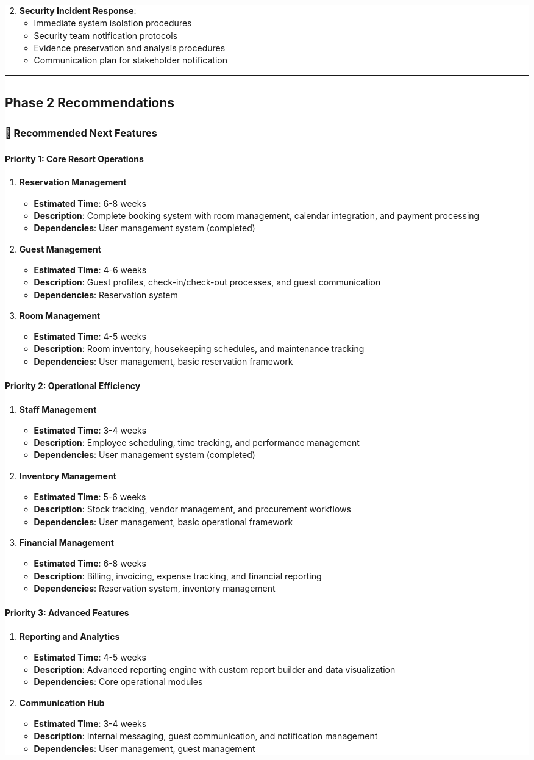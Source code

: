 2. **Security Incident Response**:
   - Immediate system isolation procedures
   - Security team notification protocols
   - Evidence preservation and analysis procedures
   - Communication plan for stakeholder notification

---

## Phase 2 Recommendations

### 🚀 Recommended Next Features

#### Priority 1: Core Resort Operations
1. **Reservation Management**
   - **Estimated Time**: 6-8 weeks
   - **Description**: Complete booking system with room management, calendar integration, and payment processing
   - **Dependencies**: User management system (completed)

2. **Guest Management**
   - **Estimated Time**: 4-6 weeks
   - **Description**: Guest profiles, check-in/check-out processes, and guest communication
   - **Dependencies**: Reservation system

3. **Room Management**
   - **Estimated Time**: 4-5 weeks
   - **Description**: Room inventory, housekeeping schedules, and maintenance tracking
   - **Dependencies**: User management, basic reservation framework

#### Priority 2: Operational Efficiency
1. **Staff Management**
   - **Estimated Time**: 3-4 weeks
   - **Description**: Employee scheduling, time tracking, and performance management
   - **Dependencies**: User management system (completed)

2. **Inventory Management**
   - **Estimated Time**: 5-6 weeks
   - **Description**: Stock tracking, vendor management, and procurement workflows
   - **Dependencies**: User management, basic operational framework

3. **Financial Management**
   - **Estimated Time**: 6-8 weeks
   - **Description**: Billing, invoicing, expense tracking, and financial reporting
   - **Dependencies**: Reservation system, inventory management

#### Priority 3: Advanced Features
1. **Reporting and Analytics**
   - **Estimated Time**: 4-5 weeks
   - **Description**: Advanced reporting engine with custom report builder and data visualization
   - **Dependencies**: Core operational modules

2. **Communication Hub**
   - **Estimated Time**: 3-4 weeks
   - **Description**: Internal messaging, guest communication, and notification management
   - **Dependencies**: User management, guest management
